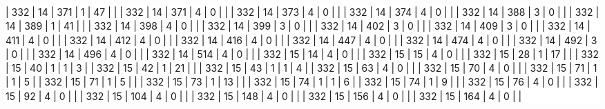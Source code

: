 | 332        | 14               | 371     | 1                      | 47    |       |
| 332        | 14               | 371     | 4                      | 0     |       |
| 332        | 14               | 373     | 4                      | 0     |       |
| 332        | 14               | 374     | 4                      | 0     |       |
| 332        | 14               | 388     | 3                      | 0     |       |
| 332        | 14               | 389     | 1                      | 41    |       |
| 332        | 14               | 398     | 4                      | 0     |       |
| 332        | 14               | 399     | 3                      | 0     |       |
| 332        | 14               | 402     | 3                      | 0     |       |
| 332        | 14               | 409     | 3                      | 0     |       |
| 332        | 14               | 411     | 4                      | 0     |       |
| 332        | 14               | 412     | 4                      | 0     |       |
| 332        | 14               | 416     | 4                      | 0     |       |
| 332        | 14               | 447     | 4                      | 0     |       |
| 332        | 14               | 474     | 4                      | 0     |       |
| 332        | 14               | 492     | 3                      | 0     |       |
| 332        | 14               | 496     | 4                      | 0     |       |
| 332        | 14               | 514     | 4                      | 0     |       |
| 332        | 15               | 14      | 4                      | 0     |       |
| 332        | 15               | 15      | 4                      | 0     |       |
| 332        | 15               | 28      | 1                      | 17    |       |
| 332        | 15               | 40      | 1                      | 1     | 3     |
| 332        | 15               | 42      | 1                      | 21    |       |
| 332        | 15               | 43      | 1                      | 1     | 4     |
| 332        | 15               | 63      | 4                      | 0     |       |
| 332        | 15               | 70      | 4                      | 0     |       |
| 332        | 15               | 71      | 1                      | 1     | 5     |
| 332        | 15               | 71      | 1                      | 5     |       |
| 332        | 15               | 73      | 1                      | 13    |       |
| 332        | 15               | 74      | 1                      | 1     | 6     |
| 332        | 15               | 74      | 1                      | 9     |       |
| 332        | 15               | 76      | 4                      | 0     |       |
| 332        | 15               | 92      | 4                      | 0     |       |
| 332        | 15               | 104     | 4                      | 0     |       |
| 332        | 15               | 148     | 4                      | 0     |       |
| 332        | 15               | 156     | 4                      | 0     |       |
| 332        | 15               | 164     | 4                      | 0     |       |